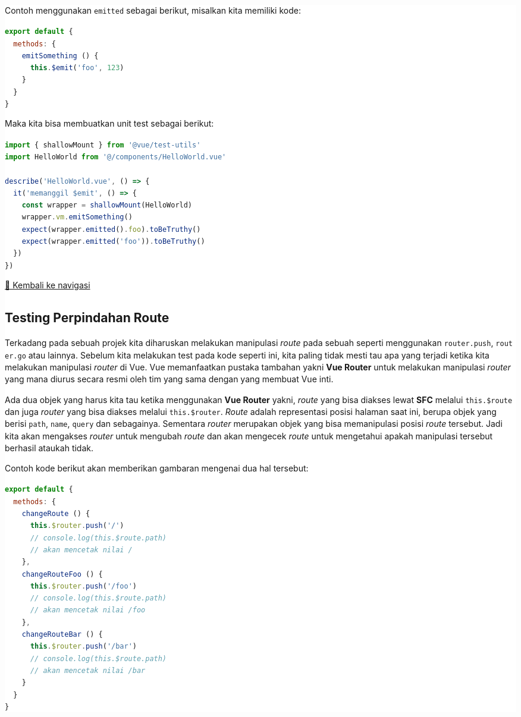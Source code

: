 Contoh menggunakan `emitted` sebagai berikut, misalkan kita memiliki kode:

```javascript
export default {
  methods: {
    emitSomething () {
      this.$emit('foo', 123)
    }
  }
}
```

Maka kita bisa membuatkan unit test sebagai berikut:

```javascript
import { shallowMount } from '@vue/test-utils'
import HelloWorld from '@/components/HelloWorld.vue'

describe('HelloWorld.vue', () => {
  it('memanggil $emit', () => {
    const wrapper = shallowMount(HelloWorld)
    wrapper.vm.emitSomething()
    expect(wrapper.emitted().foo).toBeTruthy()
    expect(wrapper.emitted('foo')).toBeTruthy()
  })
})
```

[🔼 Kembali ke navigasi](#navigasi)

<h2 id="Testing-Perpindahan-Route">Testing Perpindahan Route</h2>

Terkadang pada sebuah projek kita diharuskan melakukan manipulasi *route* pada sebuah seperti menggunakan `router.push`, `router.go` atau lainnya. Sebelum kita melakukan test pada kode seperti ini, kita paling tidak mesti tau apa yang terjadi ketika kita melakukan manipulasi *router* di Vue. Vue memanfaatkan pustaka tambahan yakni **Vue Router** untuk melakukan manipulasi *router* yang mana diurus secara resmi oleh tim yang sama dengan yang membuat Vue inti.

Ada dua objek yang harus kita tau ketika menggunakan **Vue Router** yakni, *route* yang bisa diakses lewat **SFC** melalui `this.$route` dan juga *router* yang bisa diakses melalui `this.$router`. *Route* adalah representasi posisi halaman saat ini, berupa objek yang berisi `path`, `name`, `query` dan sebagainya. Sementara *router* merupakan objek yang bisa memanipulasi posisi *route* tersebut. Jadi kita akan mengakses *router* untuk mengubah *route* dan akan mengecek *route* untuk mengetahui apakah manipulasi tersebut berhasil ataukah tidak.

Contoh kode berikut akan memberikan gambaran mengenai dua hal tersebut:


```javascript
export default {
  methods: {
    changeRoute () {
      this.$router.push('/')
      // console.log(this.$route.path)
      // akan mencetak nilai /
    },
    changeRouteFoo () {
      this.$router.push('/foo')
      // console.log(this.$route.path)
      // akan mencetak nilai /foo
    },
    changeRouteBar () {
      this.$router.push('/bar')
      // console.log(this.$route.path)
      // akan mencetak nilai /bar
    }
  }
}
```
